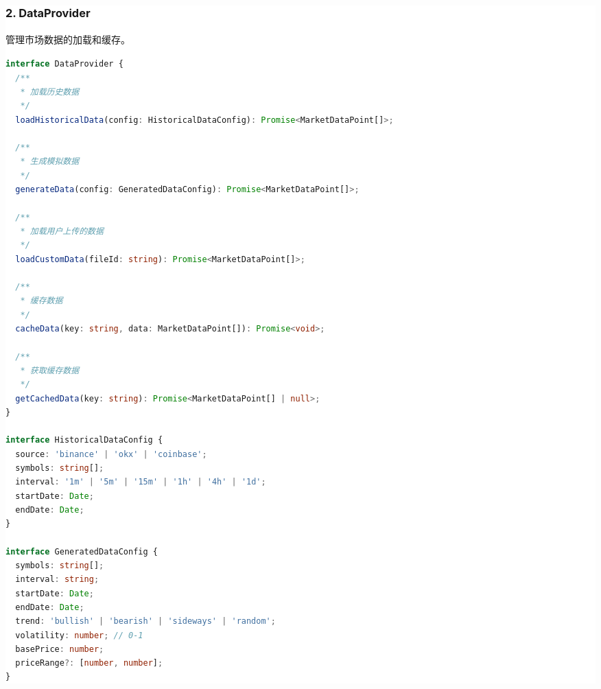 ### 2. DataProvider

管理市场数据的加载和缓存。

```typescript
interface DataProvider {
  /**
   * 加载历史数据
   */
  loadHistoricalData(config: HistoricalDataConfig): Promise<MarketDataPoint[]>;
  
  /**
   * 生成模拟数据
   */
  generateData(config: GeneratedDataConfig): Promise<MarketDataPoint[]>;
  
  /**
   * 加载用户上传的数据
   */
  loadCustomData(fileId: string): Promise<MarketDataPoint[]>;
  
  /**
   * 缓存数据
   */
  cacheData(key: string, data: MarketDataPoint[]): Promise<void>;
  
  /**
   * 获取缓存数据
   */
  getCachedData(key: string): Promise<MarketDataPoint[] | null>;
}

interface HistoricalDataConfig {
  source: 'binance' | 'okx' | 'coinbase';
  symbols: string[];
  interval: '1m' | '5m' | '15m' | '1h' | '4h' | '1d';
  startDate: Date;
  endDate: Date;
}

interface GeneratedDataConfig {
  symbols: string[];
  interval: string;
  startDate: Date;
  endDate: Date;
  trend: 'bullish' | 'bearish' | 'sideways' | 'random';
  volatility: number; // 0-1
  basePrice: number;
  priceRange?: [number, number];
}
```
